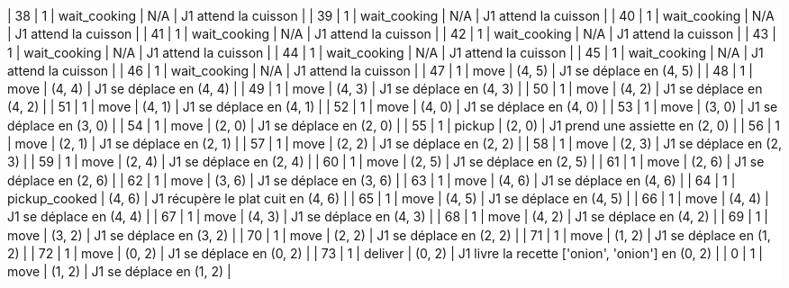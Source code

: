 |  38 | 1      | wait_cooking | N/A      | J1 attend la cuisson |
|  39 | 1      | wait_cooking | N/A      | J1 attend la cuisson |
|  40 | 1      | wait_cooking | N/A      | J1 attend la cuisson |
|  41 | 1      | wait_cooking | N/A      | J1 attend la cuisson |
|  42 | 1      | wait_cooking | N/A      | J1 attend la cuisson |
|  43 | 1      | wait_cooking | N/A      | J1 attend la cuisson |
|  44 | 1      | wait_cooking | N/A      | J1 attend la cuisson |
|  45 | 1      | wait_cooking | N/A      | J1 attend la cuisson |
|  46 | 1      | wait_cooking | N/A      | J1 attend la cuisson |
|  47 | 1      | move         | (4, 5)   | J1 se déplace en (4, 5) |
|  48 | 1      | move         | (4, 4)   | J1 se déplace en (4, 4) |
|  49 | 1      | move         | (4, 3)   | J1 se déplace en (4, 3) |
|  50 | 1      | move         | (4, 2)   | J1 se déplace en (4, 2) |
|  51 | 1      | move         | (4, 1)   | J1 se déplace en (4, 1) |
|  52 | 1      | move         | (4, 0)   | J1 se déplace en (4, 0) |
|  53 | 1      | move         | (3, 0)   | J1 se déplace en (3, 0) |
|  54 | 1      | move         | (2, 0)   | J1 se déplace en (2, 0) |
|  55 | 1      | pickup       | (2, 0)   | J1 prend une assiette en (2, 0) |
|  56 | 1      | move         | (2, 1)   | J1 se déplace en (2, 1) |
|  57 | 1      | move         | (2, 2)   | J1 se déplace en (2, 2) |
|  58 | 1      | move         | (2, 3)   | J1 se déplace en (2, 3) |
|  59 | 1      | move         | (2, 4)   | J1 se déplace en (2, 4) |
|  60 | 1      | move         | (2, 5)   | J1 se déplace en (2, 5) |
|  61 | 1      | move         | (2, 6)   | J1 se déplace en (2, 6) |
|  62 | 1      | move         | (3, 6)   | J1 se déplace en (3, 6) |
|  63 | 1      | move         | (4, 6)   | J1 se déplace en (4, 6) |
|  64 | 1      | pickup_cooked | (4, 6)   | J1 récupère le plat cuit en (4, 6) |
|  65 | 1      | move         | (4, 5)   | J1 se déplace en (4, 5) |
|  66 | 1      | move         | (4, 4)   | J1 se déplace en (4, 4) |
|  67 | 1      | move         | (4, 3)   | J1 se déplace en (4, 3) |
|  68 | 1      | move         | (4, 2)   | J1 se déplace en (4, 2) |
|  69 | 1      | move         | (3, 2)   | J1 se déplace en (3, 2) |
|  70 | 1      | move         | (2, 2)   | J1 se déplace en (2, 2) |
|  71 | 1      | move         | (1, 2)   | J1 se déplace en (1, 2) |
|  72 | 1      | move         | (0, 2)   | J1 se déplace en (0, 2) |
|  73 | 1      | deliver      | (0, 2)   | J1 livre la recette ['onion', 'onion'] en (0, 2) |
|   0 | 1      | move         | (1, 2)   | J1 se déplace en (1, 2) |